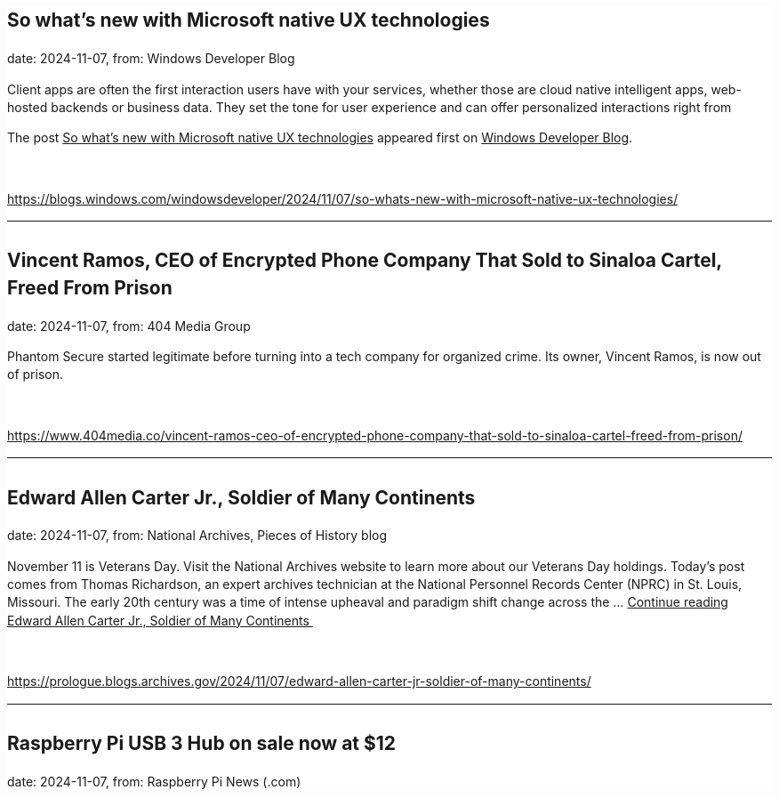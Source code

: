 
## So what’s new with Microsoft native UX technologies

date: 2024-11-07, from: Windows Developer Blog

<p>Client apps are often the first interaction users have with your services, whether those are cloud native intelligent apps, web-hosted backends or business data. They set the tone for user experience and can offer personalized interactions right from</p>
<p>The post <a href="https://blogs.windows.com/windowsdeveloper/2024/11/07/so-whats-new-with-microsoft-native-ux-technologies/">So what’s new with Microsoft native UX technologies</a> appeared first on <a href="https://blogs.windows.com/windowsdeveloper">Windows Developer Blog</a>.</p>
 

<br> 

<https://blogs.windows.com/windowsdeveloper/2024/11/07/so-whats-new-with-microsoft-native-ux-technologies/>

---

## Vincent Ramos, CEO of Encrypted Phone Company That Sold to Sinaloa Cartel, Freed From Prison

date: 2024-11-07, from: 404 Media Group

Phantom Secure started legitimate before turning into a tech company for organized crime. Its owner, Vincent Ramos, is now out of prison. 

<br> 

<https://www.404media.co/vincent-ramos-ceo-of-encrypted-phone-company-that-sold-to-sinaloa-cartel-freed-from-prison/>

---

## Edward Allen Carter Jr., Soldier of Many Continents

date: 2024-11-07, from: National Archives, Pieces of History blog

November 11 is Veterans Day. Visit the National Archives website to learn more about our Veterans Day holdings. Today’s post comes from Thomas Richardson, an expert archives technician at the National Personnel Records Center (NPRC) in St. Louis, Missouri. The early 20th century was a time of intense upheaval and paradigm shift change across the &#8230; <a href="https://prologue.blogs.archives.gov/2024/11/07/edward-allen-carter-jr-soldier-of-many-continents/" class="more-link">Continue reading <span class="screen-reader-text">Edward Allen Carter Jr., Soldier of Many Continents </span></a> 

<br> 

<https://prologue.blogs.archives.gov/2024/11/07/edward-allen-carter-jr-soldier-of-many-continents/>

---

## Raspberry Pi USB 3 Hub on sale now at $12

date: 2024-11-07, from: Raspberry Pi News (.com)
